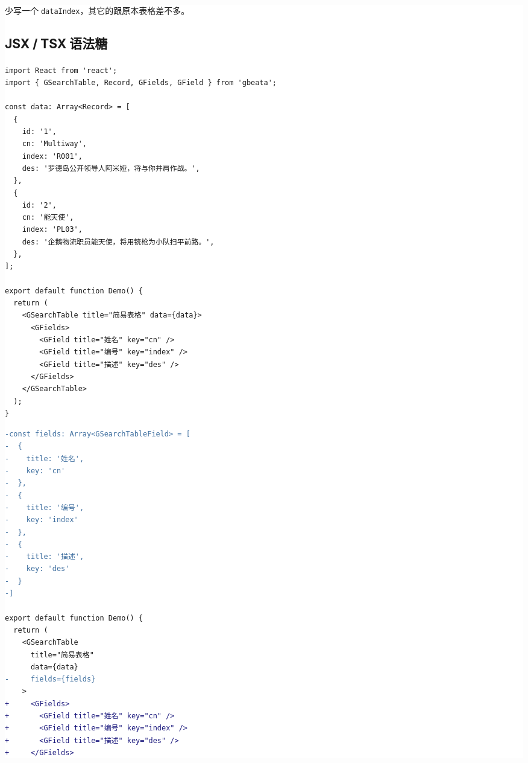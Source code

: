 少写一个 `dataIndex`，其它的跟原本表格差不多。

## JSX / TSX 语法糖

```tsx
import React from 'react';
import { GSearchTable, Record, GFields, GField } from 'gbeata';

const data: Array<Record> = [
  {
    id: '1',
    cn: 'Multiway',
    index: 'R001',
    des: '罗德岛公开领导人阿米娅，将与你并肩作战。',
  },
  {
    id: '2',
    cn: '能天使',
    index: 'PL03',
    des: '企鹅物流职员能天使，将用铳枪为小队扫平前路。',
  },
];

export default function Demo() {
  return (
    <GSearchTable title="简易表格" data={data}>
      <GFields>
        <GField title="姓名" key="cn" />
        <GField title="编号" key="index" />
        <GField title="描述" key="des" />
      </GFields>
    </GSearchTable>
  );
}
```

```diff
-const fields: Array<GSearchTableField> = [
-  {
-    title: '姓名',
-    key: 'cn'
-  },
-  {
-    title: '编号',
-    key: 'index'
-  },
-  {
-    title: '描述',
-    key: 'des'
-  }
-]

export default function Demo() {
  return (
    <GSearchTable
      title="简易表格"
      data={data}
-     fields={fields}
    >
+     <GFields>
+       <GField title="姓名" key="cn" />
+       <GField title="编号" key="index" />
+       <GField title="描述" key="des" />
+     </GFields>
```